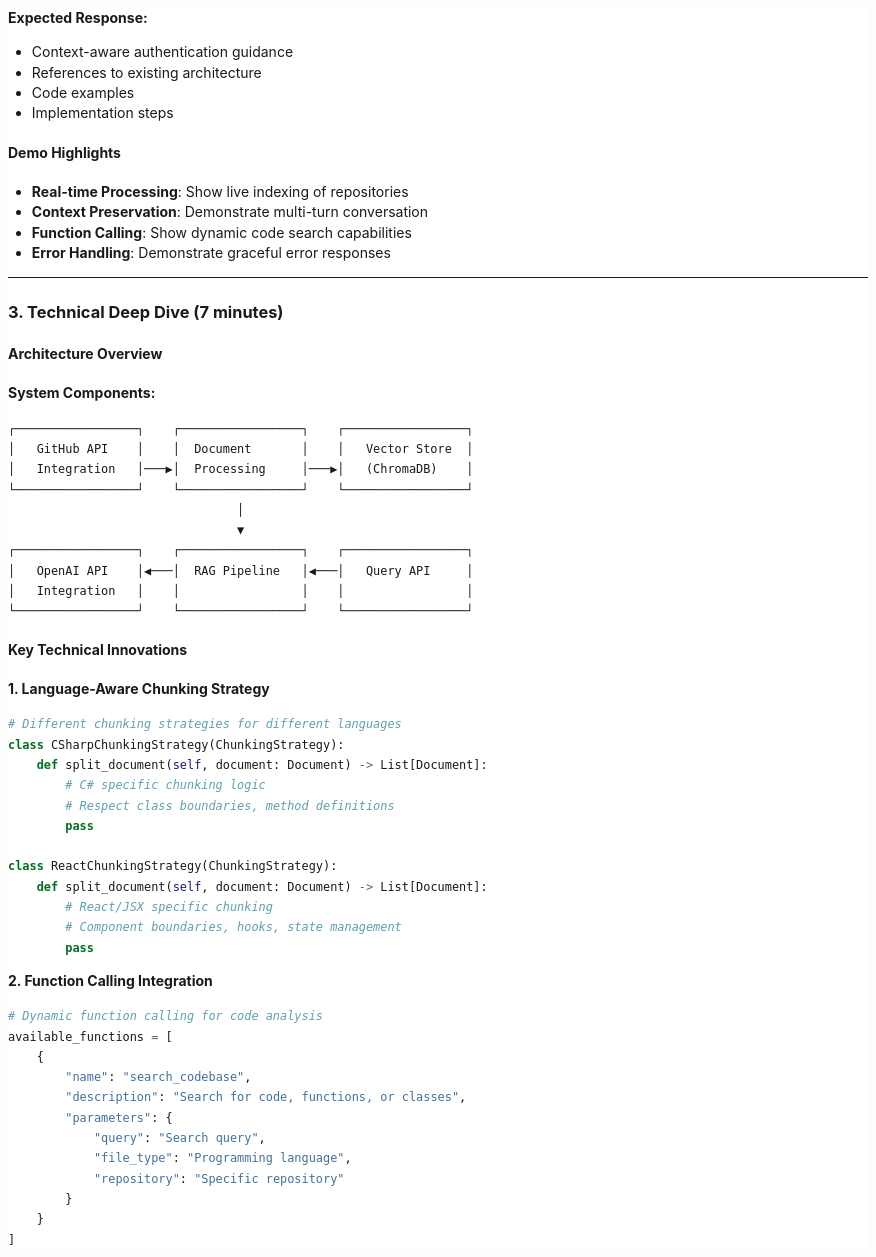 **Expected Response:**
- Context-aware authentication guidance
- References to existing architecture
- Code examples
- Implementation steps

#### **Demo Highlights**
- **Real-time Processing**: Show live indexing of repositories
- **Context Preservation**: Demonstrate multi-turn conversation
- **Function Calling**: Show dynamic code search capabilities
- **Error Handling**: Demonstrate graceful error responses

---

### **3. Technical Deep Dive (7 minutes)**

#### **Architecture Overview**

**System Components:**
```
┌─────────────────┐    ┌─────────────────┐    ┌─────────────────┐
│   GitHub API    │    │  Document       │    │   Vector Store  │
│   Integration   │───▶│  Processing     │───▶│   (ChromaDB)    │
└─────────────────┘    └─────────────────┘    └─────────────────┘
                                │
                                ▼
┌─────────────────┐    ┌─────────────────┐    ┌─────────────────┐
│   OpenAI API    │◀───│  RAG Pipeline   │◀───│   Query API     │
│   Integration   │    │                 │    │                 │
└─────────────────┘    └─────────────────┘    └─────────────────┘
```

#### **Key Technical Innovations**

**1. Language-Aware Chunking Strategy**
```python
# Different chunking strategies for different languages
class CSharpChunkingStrategy(ChunkingStrategy):
    def split_document(self, document: Document) -> List[Document]:
        # C# specific chunking logic
        # Respect class boundaries, method definitions
        pass

class ReactChunkingStrategy(ChunkingStrategy):
    def split_document(self, document: Document) -> List[Document]:
        # React/JSX specific chunking
        # Component boundaries, hooks, state management
        pass
```

**2. Function Calling Integration**
```python
# Dynamic function calling for code analysis
available_functions = [
    {
        "name": "search_codebase",
        "description": "Search for code, functions, or classes",
        "parameters": {
            "query": "Search query",
            "file_type": "Programming language",
            "repository": "Specific repository"
        }
    }
]
```
